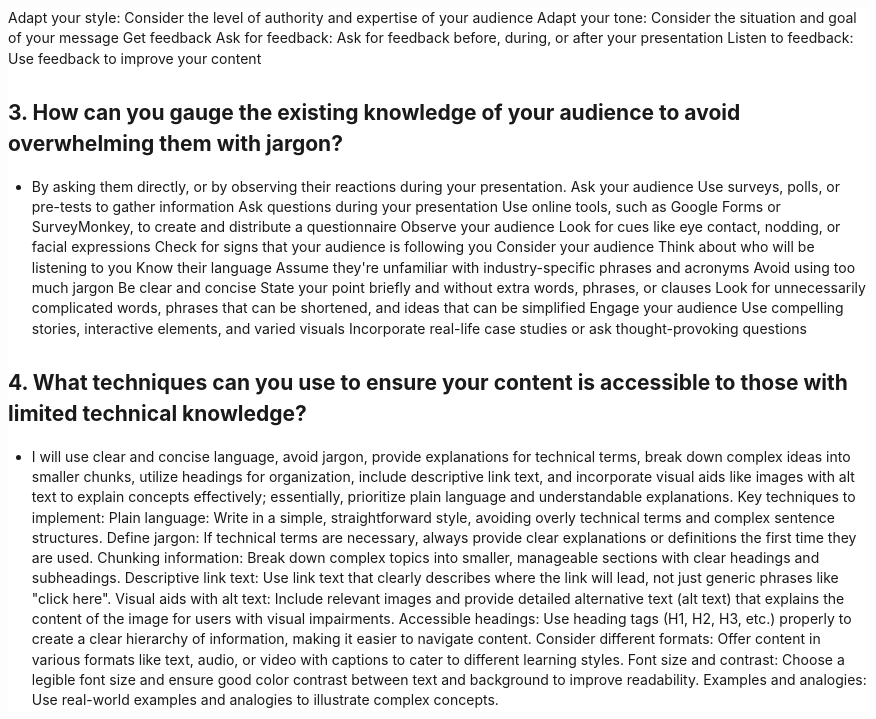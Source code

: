 Adapt your style: Consider the level of authority and expertise of your audience 
Adapt your tone: Consider the situation and goal of your message 
Get feedback
Ask for feedback: Ask for feedback before, during, or after your presentation 
Listen to feedback: Use feedback to improve your content

## 3. How can you gauge the existing knowledge of your audience to avoid overwhelming them with jargon?

 * By asking them directly, or by observing their reactions during your presentation. 
Ask your audience 
Use surveys, polls, or pre-tests to gather information
Ask questions during your presentation
Use online tools, such as Google Forms or SurveyMonkey, to create and distribute a questionnaire
Observe your audience 
Look for cues like eye contact, nodding, or facial expressions
Check for signs that your audience is following you
Consider your audience 
Think about who will be listening to you
Know their language
Assume they're unfamiliar with industry-specific phrases and acronyms
Avoid using too much jargon
Be clear and concise 
State your point briefly and without extra words, phrases, or clauses
Look for unnecessarily complicated words, phrases that can be shortened, and ideas that can be simplified
Engage your audience 
Use compelling stories, interactive elements, and varied visuals
Incorporate real-life case studies or ask thought-provoking questions

## 4. What techniques can you use to ensure your content is accessible to those with limited technical knowledge?

 * I will use clear and concise language, avoid jargon, provide explanations for technical terms, break down complex ideas into smaller chunks, utilize headings for organization, include descriptive link text, and incorporate visual aids like images with alt text to explain concepts effectively; essentially, prioritize plain language and understandable explanations. 
Key techniques to implement:
Plain language:
Write in a simple, straightforward style, avoiding overly technical terms and complex sentence structures. 
Define jargon:
If technical terms are necessary, always provide clear explanations or definitions the first time they are used. 
Chunking information:
Break down complex topics into smaller, manageable sections with clear headings and subheadings. 
Descriptive link text:
Use link text that clearly describes where the link will lead, not just generic phrases like "click here". 
Visual aids with alt text:
Include relevant images and provide detailed alternative text (alt text) that explains the content of the image for users with visual impairments. 
Accessible headings:
Use heading tags (H1, H2, H3, etc.) properly to create a clear hierarchy of information, making it easier to navigate content. 
Consider different formats:
Offer content in various formats like text, audio, or video with captions to cater to different learning styles. 
Font size and contrast:
Choose a legible font size and ensure good color contrast between text and background to improve readability. 
Examples and analogies:
Use real-world examples and analogies to illustrate complex concepts. 